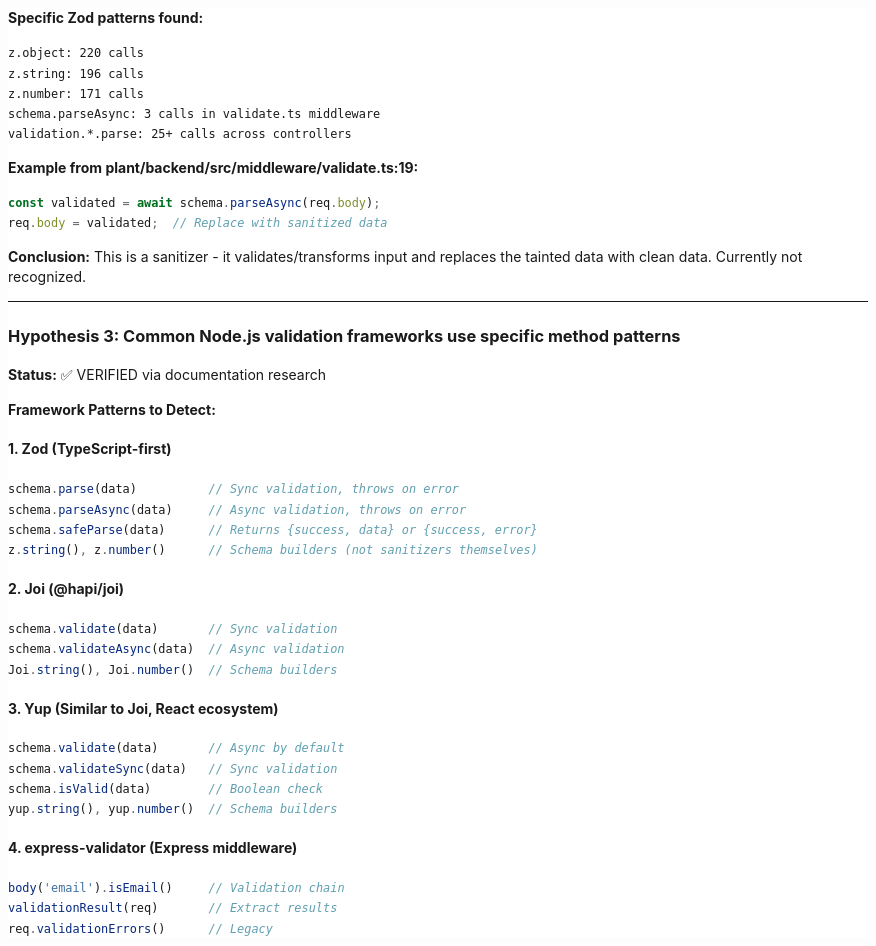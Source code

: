 **Specific Zod patterns found:**
```
z.object: 220 calls
z.string: 196 calls
z.number: 171 calls
schema.parseAsync: 3 calls in validate.ts middleware
validation.*.parse: 25+ calls across controllers
```

**Example from plant/backend/src/middleware/validate.ts:19:**
```typescript
const validated = await schema.parseAsync(req.body);
req.body = validated;  // Replace with sanitized data
```

**Conclusion:** This is a sanitizer - it validates/transforms input and replaces the tainted data with clean data. Currently not recognized.

---

### Hypothesis 3: Common Node.js validation frameworks use specific method patterns
**Status:** ✅ VERIFIED via documentation research

**Framework Patterns to Detect:**

#### 1. Zod (TypeScript-first)
```typescript
schema.parse(data)          // Sync validation, throws on error
schema.parseAsync(data)     // Async validation, throws on error
schema.safeParse(data)      // Returns {success, data} or {success, error}
z.string(), z.number()      // Schema builders (not sanitizers themselves)
```

#### 2. Joi (@hapi/joi)
```javascript
schema.validate(data)       // Sync validation
schema.validateAsync(data)  // Async validation
Joi.string(), Joi.number()  // Schema builders
```

#### 3. Yup (Similar to Joi, React ecosystem)
```javascript
schema.validate(data)       // Async by default
schema.validateSync(data)   // Sync validation
schema.isValid(data)        // Boolean check
yup.string(), yup.number()  // Schema builders
```

#### 4. express-validator (Express middleware)
```javascript
body('email').isEmail()     // Validation chain
validationResult(req)       // Extract results
req.validationErrors()      // Legacy
```
